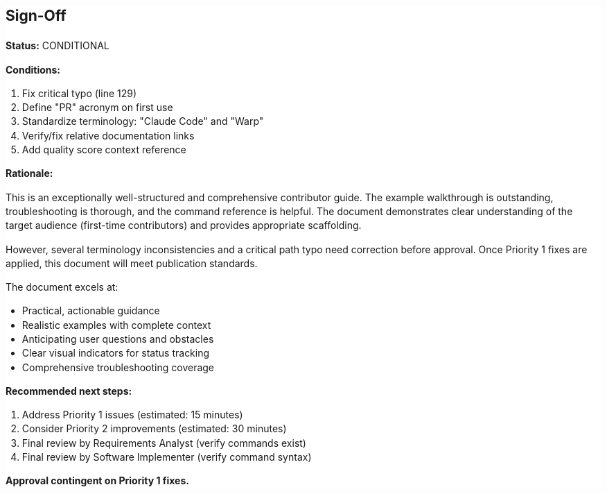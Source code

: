 ## Sign-Off

**Status:** CONDITIONAL

**Conditions:**

1. Fix critical typo (line 129)
2. Define "PR" acronym on first use
3. Standardize terminology: "Claude Code" and "Warp"
4. Verify/fix relative documentation links
5. Add quality score context reference

**Rationale:**

This is an exceptionally well-structured and comprehensive contributor guide. The example walkthrough is outstanding, troubleshooting is thorough, and the command reference is helpful. The document demonstrates clear understanding of the target audience (first-time contributors) and provides appropriate scaffolding.

However, several terminology inconsistencies and a critical path typo need correction before approval. Once Priority 1 fixes are applied, this document will meet publication standards.

The document excels at:
- Practical, actionable guidance
- Realistic examples with complete context
- Anticipating user questions and obstacles
- Clear visual indicators for status tracking
- Comprehensive troubleshooting coverage

**Recommended next steps:**
1. Address Priority 1 issues (estimated: 15 minutes)
2. Consider Priority 2 improvements (estimated: 30 minutes)
3. Final review by Requirements Analyst (verify commands exist)
4. Final review by Software Implementer (verify command syntax)

**Approval contingent on Priority 1 fixes.**
